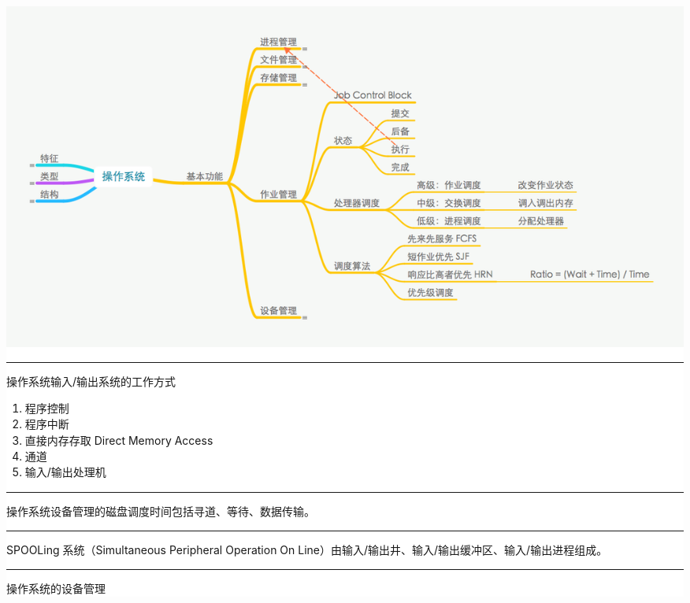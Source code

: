 ![操作系统作业管理](./_img/作业管理.png)
___
操作系统输入/输出系统的工作方式
1. <c1>程序控制</c1>
2. <c1>程序中断</c1>
3. <c1>直接内存存取 Direct Memory Access</c1>
4. <c1>通道</c1>
5. <c1>输入/输出处理机</c1>
___
操作系统设备管理的磁盘调度时间包括<c1>寻道</c1>、<c1>等待</c1>、<c1>数据传输</c1>。
___
SPOOLing 系统（<c1>Simultaneous Peripheral Operation On Line</c1>）由<c2>输入/输出井</c2>、<c2>输入/输出缓冲区</c2>、<c2>输入/输出进程</c2>组成。
___
操作系统的设备管理  